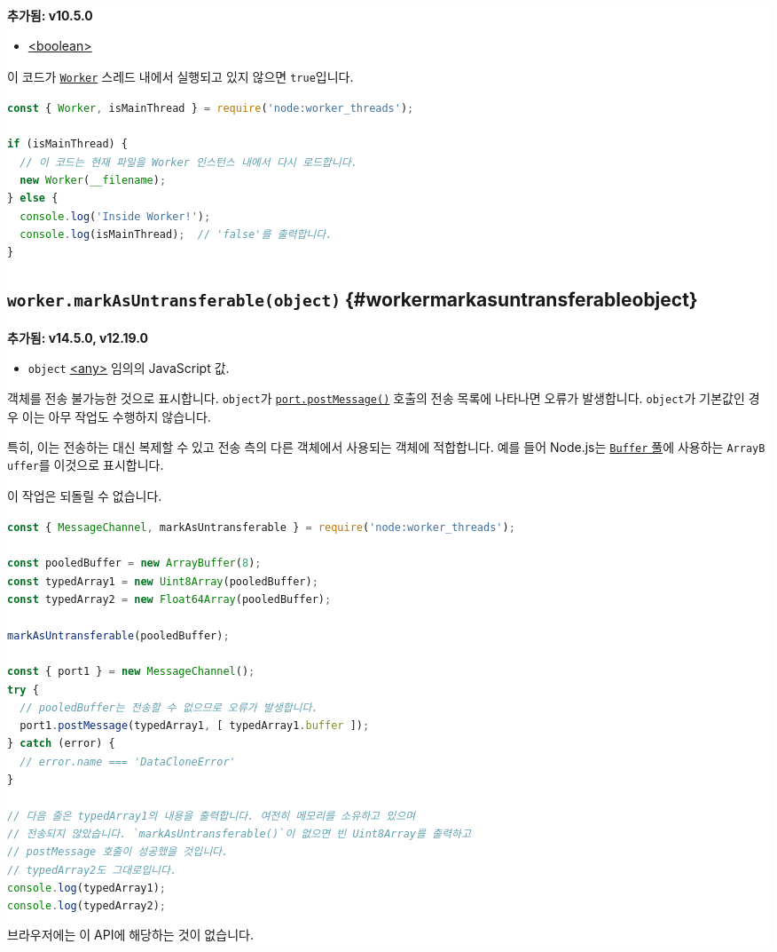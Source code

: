 **추가됨: v10.5.0**

- [\<boolean\>](https://developer.mozilla.org/en-US/docs/Web/JavaScript/Data_structures#Boolean_type)

이 코드가 [`Worker`](/ko/nodejs/api/worker_threads#class-worker) 스레드 내에서 실행되고 있지 않으면 `true`입니다.

```js [ESM]
const { Worker, isMainThread } = require('node:worker_threads');

if (isMainThread) {
  // 이 코드는 현재 파일을 Worker 인스턴스 내에서 다시 로드합니다.
  new Worker(__filename);
} else {
  console.log('Inside Worker!');
  console.log(isMainThread);  // 'false'를 출력합니다.
}
```
## `worker.markAsUntransferable(object)` {#workermarkasuntransferableobject}

**추가됨: v14.5.0, v12.19.0**

- `object` [\<any\>](https://developer.mozilla.org/en-US/docs/Web/JavaScript/Data_structures#Data_types) 임의의 JavaScript 값.

객체를 전송 불가능한 것으로 표시합니다. `object`가 [`port.postMessage()`](/ko/nodejs/api/worker_threads#portpostmessagevalue-transferlist) 호출의 전송 목록에 나타나면 오류가 발생합니다. `object`가 기본값인 경우 이는 아무 작업도 수행하지 않습니다.

특히, 이는 전송하는 대신 복제할 수 있고 전송 측의 다른 객체에서 사용되는 객체에 적합합니다. 예를 들어 Node.js는 [`Buffer` 풀](/ko/nodejs/api/buffer#static-method-bufferallocunsafesize)에 사용하는 `ArrayBuffer`를 이것으로 표시합니다.

이 작업은 되돌릴 수 없습니다.

```js [ESM]
const { MessageChannel, markAsUntransferable } = require('node:worker_threads');

const pooledBuffer = new ArrayBuffer(8);
const typedArray1 = new Uint8Array(pooledBuffer);
const typedArray2 = new Float64Array(pooledBuffer);

markAsUntransferable(pooledBuffer);

const { port1 } = new MessageChannel();
try {
  // pooledBuffer는 전송할 수 없으므로 오류가 발생합니다.
  port1.postMessage(typedArray1, [ typedArray1.buffer ]);
} catch (error) {
  // error.name === 'DataCloneError'
}

// 다음 줄은 typedArray1의 내용을 출력합니다. 여전히 메모리를 소유하고 있으며
// 전송되지 않았습니다. `markAsUntransferable()`이 없으면 빈 Uint8Array를 출력하고
// postMessage 호출이 성공했을 것입니다.
// typedArray2도 그대로입니다.
console.log(typedArray1);
console.log(typedArray2);
```
브라우저에는 이 API에 해당하는 것이 없습니다.
